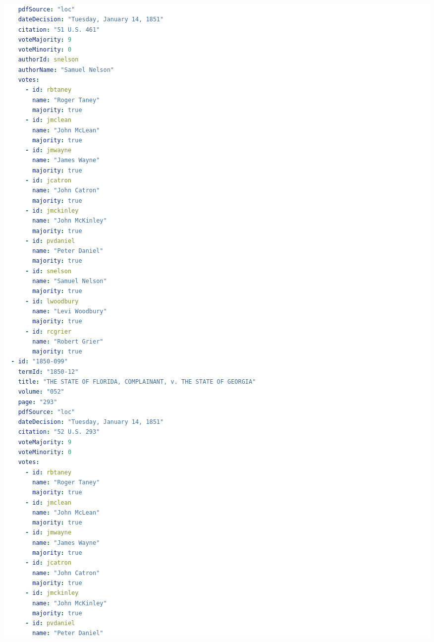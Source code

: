 ```yaml
    pdfSource: "loc"
    dateDecision: "Tuesday, January 14, 1851"
    citation: "51 U.S. 461"
    voteMajority: 9
    voteMinority: 0
    authorId: snelson
    authorName: "Samuel Nelson"
    votes:
      - id: rbtaney
        name: "Roger Taney"
        majority: true
      - id: jmclean
        name: "John McLean"
        majority: true
      - id: jmwayne
        name: "James Wayne"
        majority: true
      - id: jcatron
        name: "John Catron"
        majority: true
      - id: jmckinley
        name: "John McKinley"
        majority: true
      - id: pvdaniel
        name: "Peter Daniel"
        majority: true
      - id: snelson
        name: "Samuel Nelson"
        majority: true
      - id: lwoodbury
        name: "Levi Woodbury"
        majority: true
      - id: rcgrier
        name: "Robert Grier"
        majority: true
  - id: "1850-099"
    termId: "1850-12"
    title: "THE STATE OF FLORIDA, COMPLAINANT, v. THE STATE OF GEORGIA"
    volume: "052"
    page: "293"
    pdfSource: "loc"
    dateDecision: "Tuesday, January 14, 1851"
    citation: "52 U.S. 293"
    voteMajority: 9
    voteMinority: 0
    votes:
      - id: rbtaney
        name: "Roger Taney"
        majority: true
      - id: jmclean
        name: "John McLean"
        majority: true
      - id: jmwayne
        name: "James Wayne"
        majority: true
      - id: jcatron
        name: "John Catron"
        majority: true
      - id: jmckinley
        name: "John McKinley"
        majority: true
      - id: pvdaniel
        name: "Peter Daniel"
```